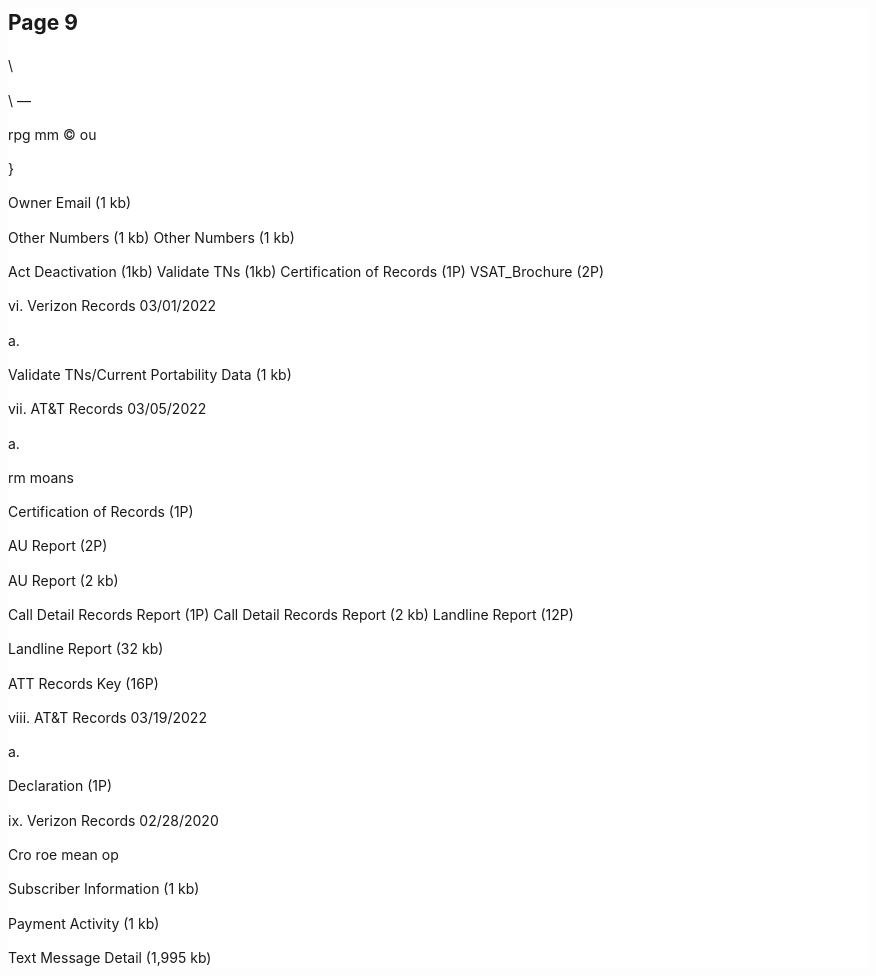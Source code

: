 

## Page 9

\

\ —

rpg mm © ou

}

Owner Email (1 kb)

Other Numbers (1 kb)
Other Numbers (1 kb)

Act Deactivation (1kb)
Validate TNs (1kb)
Certification of Records (1P)
VSAT_Brochure (2P)

vi. Verizon Records 03/01/2022

a.

Validate TNs/Current Portability Data (1 kb)

vii. AT&T Records 03/05/2022

a.

rm moans

Certification of Records (1P)

AU Report (2P)

AU Report (2 kb)

Call Detail Records Report (1P)
Call Detail Records Report (2 kb)
Landline Report (12P)

Landline Report (32 kb)

ATT Records Key (16P)

viii. AT&T Records 03/19/2022

a.

Declaration (1P)

ix. Verizon Records 02/28/2020

Cro roe mean op

Subscriber Information (1 kb)

Payment Activity (1 kb)

Text Message Detail (1,995 kb)
